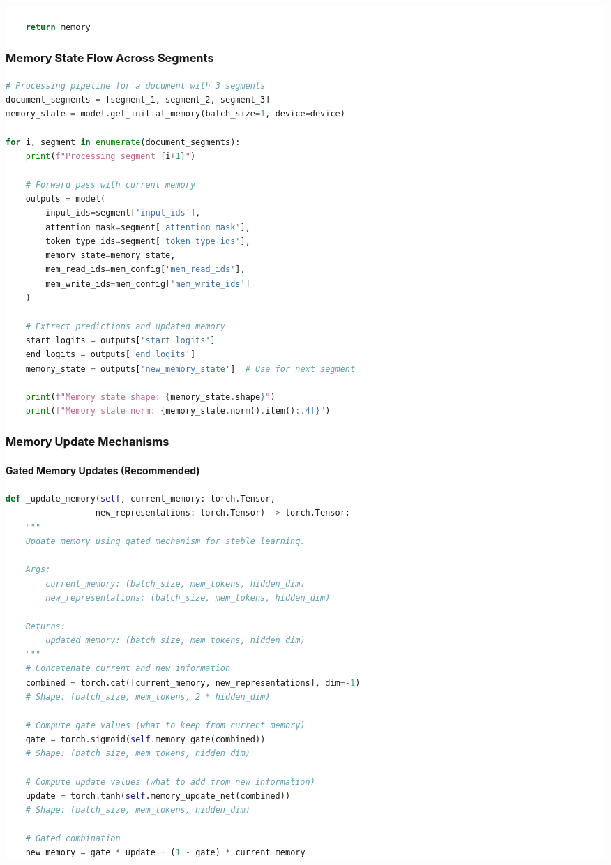 ```python

    return memory
```

### Memory State Flow Across Segments

```python
# Processing pipeline for a document with 3 segments
document_segments = [segment_1, segment_2, segment_3]
memory_state = model.get_initial_memory(batch_size=1, device=device)

for i, segment in enumerate(document_segments):
    print(f"Processing segment {i+1}")

    # Forward pass with current memory
    outputs = model(
        input_ids=segment['input_ids'],
        attention_mask=segment['attention_mask'],
        token_type_ids=segment['token_type_ids'],
        memory_state=memory_state,
        mem_read_ids=mem_config['mem_read_ids'],
        mem_write_ids=mem_config['mem_write_ids']
    )

    # Extract predictions and updated memory
    start_logits = outputs['start_logits']
    end_logits = outputs['end_logits']
    memory_state = outputs['new_memory_state']  # Use for next segment

    print(f"Memory state shape: {memory_state.shape}")
    print(f"Memory state norm: {memory_state.norm().item():.4f}")
```

### Memory Update Mechanisms

#### Gated Memory Updates (Recommended)

```python
def _update_memory(self, current_memory: torch.Tensor,
                  new_representations: torch.Tensor) -> torch.Tensor:
    """
    Update memory using gated mechanism for stable learning.

    Args:
        current_memory: (batch_size, mem_tokens, hidden_dim)
        new_representations: (batch_size, mem_tokens, hidden_dim)

    Returns:
        updated_memory: (batch_size, mem_tokens, hidden_dim)
    """
    # Concatenate current and new information
    combined = torch.cat([current_memory, new_representations], dim=-1)
    # Shape: (batch_size, mem_tokens, 2 * hidden_dim)

    # Compute gate values (what to keep from current memory)
    gate = torch.sigmoid(self.memory_gate(combined))
    # Shape: (batch_size, mem_tokens, hidden_dim)

    # Compute update values (what to add from new information)
    update = torch.tanh(self.memory_update_net(combined))
    # Shape: (batch_size, mem_tokens, hidden_dim)

    # Gated combination
    new_memory = gate * update + (1 - gate) * current_memory
```